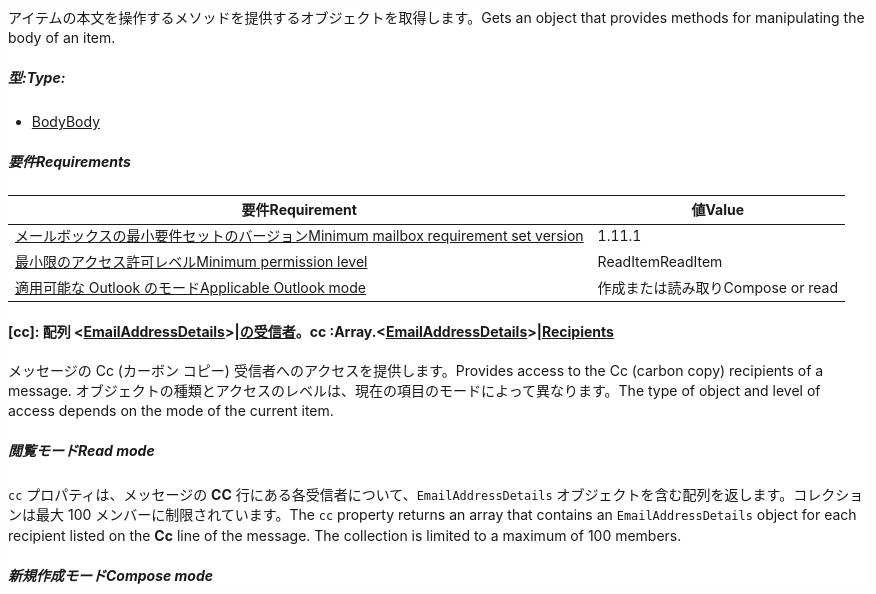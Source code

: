 <span data-ttu-id="9b10a-151">アイテムの本文を操作するメソッドを提供するオブジェクトを取得します。</span><span class="sxs-lookup"><span data-stu-id="9b10a-151">Gets an object that provides methods for manipulating the body of an item.</span></span>

##### <a name="type"></a><span data-ttu-id="9b10a-152">型:</span><span class="sxs-lookup"><span data-stu-id="9b10a-152">Type:</span></span>

*   [<span data-ttu-id="9b10a-153">Body</span><span class="sxs-lookup"><span data-stu-id="9b10a-153">Body</span></span>](/javascript/api/outlook_1_3/office.body)

##### <a name="requirements"></a><span data-ttu-id="9b10a-154">要件</span><span class="sxs-lookup"><span data-stu-id="9b10a-154">Requirements</span></span>

|<span data-ttu-id="9b10a-155">要件</span><span class="sxs-lookup"><span data-stu-id="9b10a-155">Requirement</span></span>| <span data-ttu-id="9b10a-156">値</span><span class="sxs-lookup"><span data-stu-id="9b10a-156">Value</span></span>|
|---|---|
|[<span data-ttu-id="9b10a-157">メールボックスの最小要件セットのバージョン</span><span class="sxs-lookup"><span data-stu-id="9b10a-157">Minimum mailbox requirement set version</span></span>](/javascript/office/requirement-sets/outlook-api-requirement-sets)| <span data-ttu-id="9b10a-158">1.1</span><span class="sxs-lookup"><span data-stu-id="9b10a-158">1.1</span></span>|
|[<span data-ttu-id="9b10a-159">最小限のアクセス許可レベル</span><span class="sxs-lookup"><span data-stu-id="9b10a-159">Minimum permission level</span></span>](https://docs.microsoft.com/outlook/add-ins/understanding-outlook-add-in-permissions)| <span data-ttu-id="9b10a-160">ReadItem</span><span class="sxs-lookup"><span data-stu-id="9b10a-160">ReadItem</span></span>|
|[<span data-ttu-id="9b10a-161">適用可能な Outlook のモード</span><span class="sxs-lookup"><span data-stu-id="9b10a-161">Applicable Outlook mode</span></span>](https://docs.microsoft.com/outlook/add-ins/#extension-points)| <span data-ttu-id="9b10a-162">作成または読み取り</span><span class="sxs-lookup"><span data-stu-id="9b10a-162">Compose or read</span></span>|

####  <a name="cc-arrayemailaddressdetailsjavascriptapioutlook13officeemailaddressdetailsrecipientsjavascriptapioutlook13officerecipients"></a><span data-ttu-id="9b10a-163">[cc]: 配列 <[EmailAddressDetails](/javascript/api/outlook_1_3/office.emailaddressdetails)>|[の受信者](/javascript/api/outlook_1_3/office.recipients)。</span><span class="sxs-lookup"><span data-stu-id="9b10a-163">cc :Array.<[EmailAddressDetails](/javascript/api/outlook_1_3/office.emailaddressdetails)>|[Recipients](/javascript/api/outlook_1_3/office.recipients)</span></span>

<span data-ttu-id="9b10a-164">メッセージの Cc (カーボン コピー) 受信者へのアクセスを提供します。</span><span class="sxs-lookup"><span data-stu-id="9b10a-164">Provides access to the Cc (carbon copy) recipients of a message.</span></span> <span data-ttu-id="9b10a-165">オブジェクトの種類とアクセスのレベルは、現在の項目のモードによって異なります。</span><span class="sxs-lookup"><span data-stu-id="9b10a-165">The type of object and level of access depends on the mode of the current item.</span></span>

##### <a name="read-mode"></a><span data-ttu-id="9b10a-166">閲覧モード</span><span class="sxs-lookup"><span data-stu-id="9b10a-166">Read mode</span></span>

<span data-ttu-id="9b10a-p106">`cc` プロパティは、メッセージの **CC** 行にある各受信者について、`EmailAddressDetails` オブジェクトを含む配列を返します。コレクションは最大 100 メンバーに制限されています。</span><span class="sxs-lookup"><span data-stu-id="9b10a-p106">The `cc` property returns an array that contains an `EmailAddressDetails` object for each recipient listed on the **Cc** line of the message. The collection is limited to a maximum of 100 members.</span></span>

##### <a name="compose-mode"></a><span data-ttu-id="9b10a-169">新規作成モード</span><span class="sxs-lookup"><span data-stu-id="9b10a-169">Compose mode</span></span>
